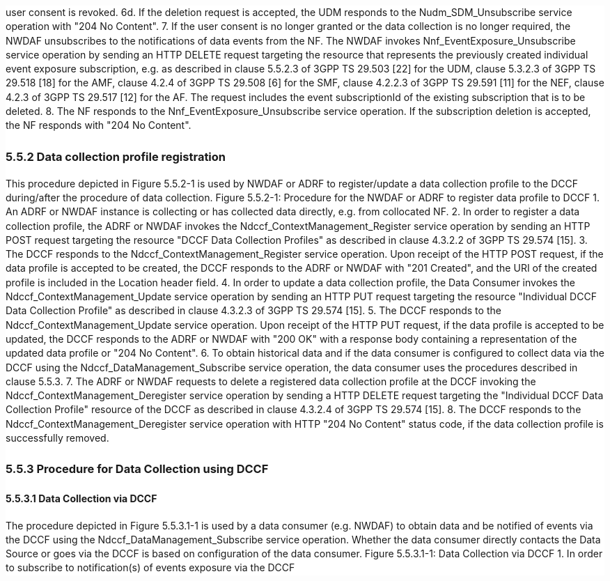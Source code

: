 user consent is revoked.
6d. If the deletion request is accepted, the UDM responds to the
Nudm_SDM_Unsubscribe service operation with \"204 No Content\".
7\. If the user consent is no longer granted or the data collection is no
longer required, the NWDAF unsubscribes to the notifications of data events
from the NF. The NWDAF invokes Nnf_EventExposure_Unsubscribe service operation
by sending an HTTP DELETE request targeting the resource that represents the
previously created individual event exposure subscription, e.g. as described
in clause 5.5.2.3 of 3GPP TS 29.503 [22] for the UDM, clause 5.3.2.3 of 3GPP
TS 29.518 [18] for the AMF, clause 4.2.4 of 3GPP TS 29.508 [6] for the SMF,
clause 4.2.2.3 of 3GPP TS 29.591 [11] for the NEF, clause 4.2.3 of 3GPP TS
29.517 [12] for the AF. The request includes the event subscriptionId of the
existing subscription that is to be deleted.
8\. The NF responds to the Nnf_EventExposure_Unsubscribe service operation. If
the subscription deletion is accepted, the NF responds with \"204 No
Content\".
### 5.5.2 Data collection profile registration
This procedure depicted in Figure 5.5.2-1 is used by NWDAF or ADRF to
register/update a data collection profile to the DCCF during/after the
procedure of data collection.
Figure 5.5.2-1: Procedure for the NWDAF or ADRF to register data profile to
DCCF
1\. An ADRF or NWDAF instance is collecting or has collected data directly,
e.g. from collocated NF.
2\. In order to register a data collection profile, the ADRF or NWDAF invokes
the Ndccf_ContextManagement_Register service operation by sending an HTTP POST
request targeting the resource \"DCCF Data Collection Profiles\" as described
in clause 4.3.2.2 of 3GPP TS 29.574 [15].
3\. The DCCF responds to the Ndccf_ContextManagement_Register service
operation. Upon receipt of the HTTP POST request, if the data profile is
accepted to be created, the DCCF responds to the ADRF or NWDAF with \"201
Created\", and the URI of the created profile is included in the Location
header field.
4\. In order to update a data collection profile, the Data Consumer invokes
the Ndccf_ContextManagement_Update service operation by sending an HTTP PUT
request targeting the resource \"Individual DCCF Data Collection Profile\" as
described in clause 4.3.2.3 of 3GPP TS 29.574 [15].
5\. The DCCF responds to the Ndccf_ContextManagement_Update service operation.
Upon receipt of the HTTP PUT request, if the data profile is accepted to be
updated, the DCCF responds to the ADRF or NWDAF with \"200 OK\" with a
response body containing a representation of the updated data profile or \"204
No Content\".
6\. To obtain historical data and if the data consumer is configured to
collect data via the DCCF using the Ndccf_DataManagement_Subscribe service
operation, the data consumer uses the procedures described in clause 5.5.3.
7\. The ADRF or NWDAF requests to delete a registered data collection profile
at the DCCF invoking the Ndccf_ContextManagement_Deregister service operation
by sending a HTTP DELETE request targeting the \"Individual DCCF Data
Collection Profile\" resource of the DCCF as described in clause 4.3.2.4 of
3GPP TS 29.574 [15].
8\. The DCCF responds to the Ndccf_ContextManagement_Deregister service
operation with HTTP \"204 No Content\" status code, if the data collection
profile is successfully removed.
### 5.5.3 Procedure for Data Collection using DCCF
#### 5.5.3.1 Data Collection via DCCF
The procedure depicted in Figure 5.5.3.1-1 is used by a data consumer (e.g.
NWDAF) to obtain data and be notified of events via the DCCF using the
Ndccf_DataManagement_Subscribe service operation. Whether the data consumer
directly contacts the Data Source or goes via the DCCF is based on
configuration of the data consumer.
Figure 5.5.3.1-1: Data Collection via DCCF
1\. In order to subscribe to notification(s) of events exposure via the DCCF